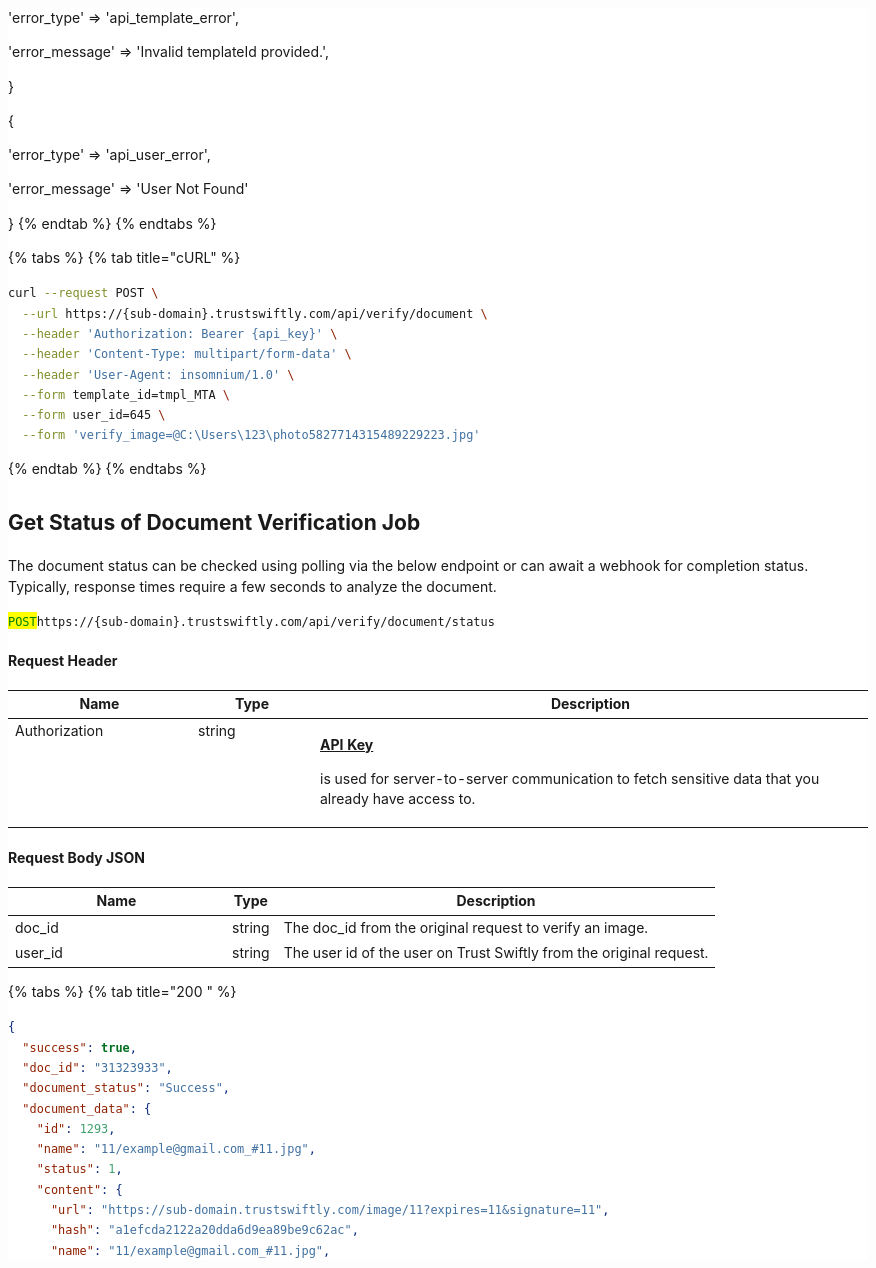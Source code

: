 &#x20;  'error\_type' => 'api\_template\_error',

&#x20;  'error\_message' => 'Invalid templateId provided.',

}

{

&#x20;  'error\_type' => 'api\_user\_error',

&#x20;  'error\_message' => 'User Not Found'

}
{% endtab %}
{% endtabs %}



{% tabs %}
{% tab title="cURL" %}
```bash
curl --request POST \
  --url https://{sub-domain}.trustswiftly.com/api/verify/document \
  --header 'Authorization: Bearer {api_key}' \
  --header 'Content-Type: multipart/form-data' \
  --header 'User-Agent: insomnium/1.0' \
  --form template_id=tmpl_MTA \
  --form user_id=645 \
  --form 'verify_image=@C:\Users\123\photo5827714315489229223.jpg'
```
{% endtab %}
{% endtabs %}

## Get Status of Document Verification Job

The document status can be checked using polling via the below endpoint or can await a webhook for completion status. Typically, response times require a few seconds to analyze the document.&#x20;

<mark style="color:green;">`POST`</mark>`https://{sub-domain}.trustswiftly.com/api/verify/document/status`

#### Request Header

<table><thead><tr><th width="169">Name</th><th width="108">Type</th><th>Description</th></tr></thead><tbody><tr><td>Authorization</td><td>string</td><td><p><a href="../authentication.md"><strong>API Key</strong></a></p><p>is used for server-to-server communication to fetch sensitive data that you already have access to.</p></td></tr></tbody></table>

#### Request Body JSON

<table><thead><tr><th width="203">Name</th><th>Type</th><th>Description</th></tr></thead><tbody><tr><td>doc_id</td><td>string</td><td>The doc_id from the original request to verify an image.</td></tr><tr><td>user_id</td><td>string</td><td>The user id of the user on Trust Swiftly from the original request.</td></tr></tbody></table>

{% tabs %}
{% tab title="200 " %}
```json
{
  "success": true,
  "doc_id": "31323933",
  "document_status": "Success",
  "document_data": {
    "id": 1293,
    "name": "11/example@gmail.com_#11.jpg",
    "status": 1,
    "content": {
      "url": "https://sub-domain.trustswiftly.com/image/11?expires=11&signature=11",
      "hash": "a1efcda2122a20dda6d9ea89be9c62ac",
      "name": "11/example@gmail.com_#11.jpg",
```